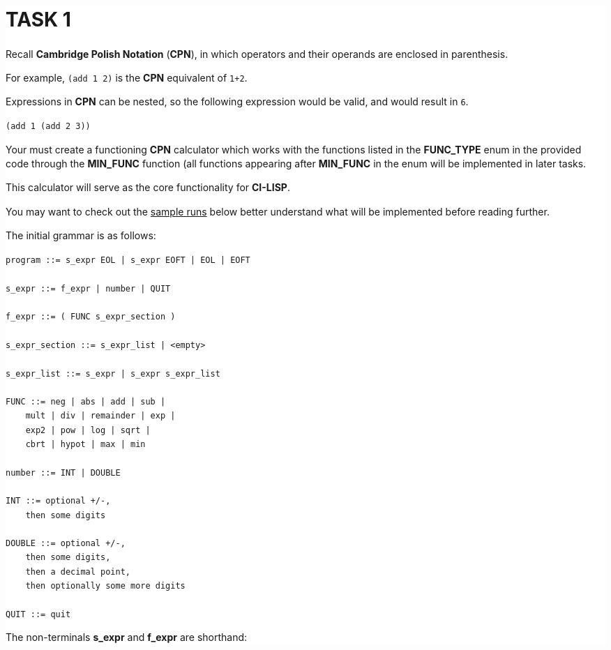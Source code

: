 # TASK 1

Recall **Cambridge Polish Notation** (**CPN**), in which operators and their operands are enclosed in parenthesis.

For example, `(add 1 2)` is the **CPN** equivalent of `1+2`.

Expressions in **CPN** can be nested, so the following expression would be valid, and would result in `6`.

```
(add 1 (add 2 3))
```

Your must create a functioning **CPN** calculator which works with the functions listed in the **FUNC_TYPE** enum in the provided code through the **MIN_FUNC** function (all functions appearing after **MIN_FUNC** in the enum will be implemented in later tasks.

This calculator will serve as the core functionality for **CI-LISP**.

You may want to check out the [sample runs](#sample-runs) below better understand what will be implemented before reading further.

The initial grammar is as follows:

```
program ::= s_expr EOL | s_expr EOFT | EOL | EOFT

s_expr ::= f_expr | number | QUIT

f_expr ::= ( FUNC s_expr_section )

s_expr_section ::= s_expr_list | <empty>

s_expr_list ::= s_expr | s_expr s_expr_list

FUNC ::= neg | abs | add | sub |
	mult | div | remainder | exp |
	exp2 | pow | log | sqrt |
	cbrt | hypot | max | min

number ::= INT | DOUBLE

INT ::= optional +/-,
	then some digits

DOUBLE ::= optional +/-,
	then some digits,
	then a decimal point,
	then optionally some more digits
	
QUIT ::= quit
```

The non-terminals **s_expr** and **f_expr** are shorthand:

